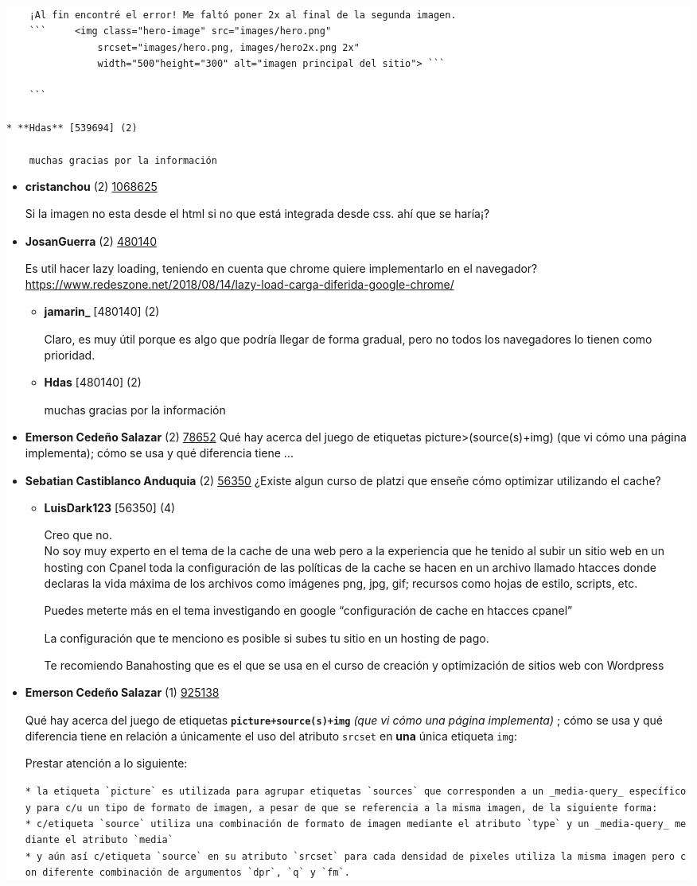 		¡Al fin encontré el error! Me faltó poner 2x al final de la segunda imagen.
		```     <img class="hero-image" src="images/hero.png" 
		            srcset="images/hero.png, images/hero2x.png 2x"
		            width="500"height="300" alt="imagen principal del sitio"> ```
		    
		```

	* **Hdas** [539694] (2)

		muchas gracias por la información

* **cristanchou** (2) [1068625](https://platzi.com/comentario/1068625/) 

	Si la imagen no esta desde el html si no que está integrada desde css. ahí que se haría¡?

* **JosanGuerra** (2) [480140](https://platzi.com/comentario/480140/) 

	Es util hacer lazy loading, teniendo en cuenta que chrome quiere implementarlo en el navegador? <https://www.redeszone.net/2018/08/14/lazy-load-carga-diferida-google-chrome/>

	* **jamarin_** [480140] (2)

		Claro, es muy útil porque es algo que podría llegar de forma gradual, pero no todos los navegadores lo tienen como prioridad.

	* **Hdas** [480140] (2)

		muchas gracias por la información

* **Emerson Cedeño Salazar** (2) [78652](https://platzi.com/comentario/925343/) 
Qué hay acerca del juego de etiquetas picture>(source(s)+img) (que vi cómo una página implementa); cómo se usa y qué diferencia tiene ...

* **Sebatian Castiblanco Anduquia** (2) [56350](https://platzi.com/comentario/551498/) 
¿Existe algun curso de platzi que enseñe cómo optimizar utilizando el cache?

	* **LuisDark123** [56350] (4)

		Creo que no.  
		No soy muy experto en el tema de la cache de una web pero a la experiencia que he tenido al subir un sitio web en un hosting con Cpanel toda la configuración de las políticas de la cache se hacen en un archivo llamado htacces donde declaras la vida máxima de los archivos como imágenes png, jpg, gif; recursos como hojas de estilo, scripts, etc.
		
		Puedes meterte más en el tema investigando en google “configuración de cache en htacces cpanel”
		
		La configuración que te menciono es posible si subes tu sitio en un hosting de pago.
		
		Te recomiendo Banahosting que es el que se usa en el curso de creación y optimización de sitios web con Wordpress

* **Emerson Cedeño Salazar** (1) [925138](https://platzi.com/comentario/925138/) 

	Qué hay acerca del juego de etiquetas **`picture+source(s)+img`** _(que vi cómo una página implementa)_ ; cómo se usa y qué diferencia tiene en relación a únicamente el uso del atributo `srcset` en **una** única etiqueta `img`:
	
	Prestar atención a lo siguiente:
	
	  * la etiqueta `picture` es utilizada para agrupar etiquetas `sources` que corresponden a un _media-query_ específico y para c/u un tipo de formato de imagen, a pesar de que se referencia a la misma imagen, de la siguiente forma:
	  * c/etiqueta `source` utiliza una combinación de formato de imagen mediante el atributo `type` y un _media-query_ mediante el atributo `media`
	  * y aún así c/etiqueta `source` en su atributo `srcset` para cada densidad de pixeles utiliza la misma imagen pero con diferente combinación de argumentos `dpr`, `q` y `fm`.
	